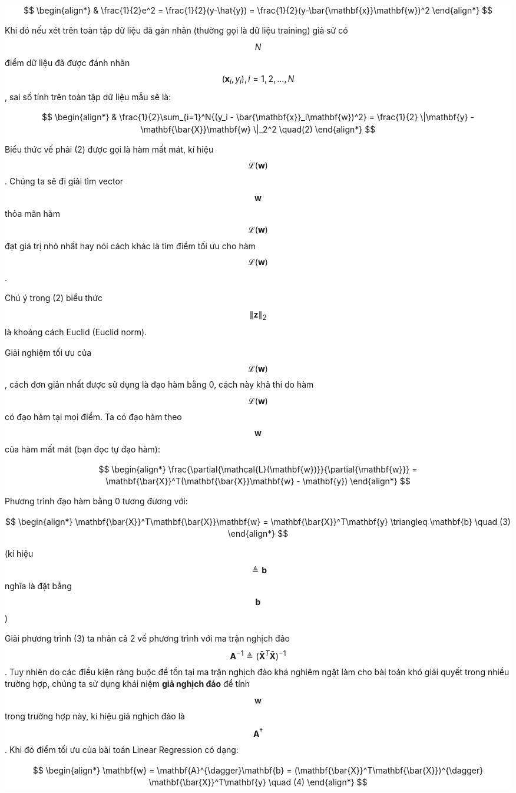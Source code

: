 $$
\begin{align*}
& \frac{1}{2}e^2 = \frac{1}{2}(y-\hat{y}) = \frac{1}{2}(y-\bar{\mathbf{x}}\mathbf{w})^2
\end{align*}
$$

Khi đó nếu xét trên toàn tập dữ liệu đã gán nhãn (thường gọi là dữ liệu training) giả sử có $$N$$ điểm dữ liệu đã được đánh nhãn $$(\mathbf{x}_i,y_i), i = 1,2,...,N$$, sai số tính trên toàn tập dữ liệu mẫu sẽ là:

$$
\begin{align*}
& \frac{1}{2}\sum_{i=1}^N{(y_i - \bar{\mathbf{x}}_i\mathbf{w})^2} = \frac{1}{2} \|\mathbf{y} - \mathbf{\bar{X}}\mathbf{w} \|_2^2 \quad(2)
\end{align*}
$$

Biểu thức vế phải (2) được gọi là hàm mất mát, kí hiệu $$\mathcal{L}(\mathbf{w})$$. Chúng ta sẽ đi giải tìm vector $$\mathbf{w}$$ thỏa mãn hàm $$\mathcal{L}(\mathbf{w})$$ đạt giá trị nhỏ nhất hay nói cách khác là tìm điểm tối ưu cho hàm $$\mathcal{L}(\mathbf{w})$$.

Chú ý trong (2) biểu thức $$\|\mathbf{z}\|_2$$ là khoảng cách Euclid (Euclid norm).

Giải nghiệm tối ưu của $$\mathcal{L}(\mathbf{w})$$, cách đơn giản nhất được sử dụng là đạo hàm bằng 0, cách này khả thi do hàm $$\mathcal{L}(\mathbf{w})$$ có đạo hàm tại mọi điểm. Ta có đạo hàm theo $$\mathbf{w}$$ của hàm mất mát (bạn đọc tự đạo hàm):

$$
\begin{align*}
\frac{\partial{\mathcal{L}(\mathbf{w})}}{\partial{\mathbf{w}}}
= \mathbf{\bar{X}}^T(\mathbf{\bar{X}}\mathbf{w} - \mathbf{y})
\end{align*}
$$

Phương trình đạo hàm bằng 0 tương đương với:

$$
\begin{align*}
\mathbf{\bar{X}}^T\mathbf{\bar{X}}\mathbf{w} = \mathbf{\bar{X}}^T\mathbf{y} \triangleq \mathbf{b} \quad (3)
\end{align*}
$$

(kí hiệu $$\triangleq \mathbf{b}$$ nghĩa là đặt bằng $$\mathbf{b}$$)

Giải phương trình (3) ta nhân cả 2 vế phương trình với ma trận nghịch đảo $$\mathbf{A}^{-1} \triangleq (\mathbf{\bar{X}}^T\mathbf{\bar{X}})^{-1}$$. Tuy nhiên do các điều kiện ràng buộc để tồn tại ma trận nghịch đảo khá nghiêm ngặt làm cho bài toán khó giải quyết trong nhiều trường hợp, chúng ta sử dụng khái niệm **giả nghịch đảo** để tính $$\mathbf{w}$$ trong trường hợp này, kí hiệu giả nghịch đảo là $$\mathbf{A}^{\dagger}$$. Khi đó điểm tối ưu của bài toán Linear Regression có dạng:

$$
\begin{align*}
\mathbf{w} = \mathbf{A}^{\dagger}\mathbf{b} = (\mathbf{\bar{X}}^T\mathbf{\bar{X}})^{\dagger} \mathbf{\bar{X}}^T\mathbf{y} \quad (4)
\end{align*}
$$
